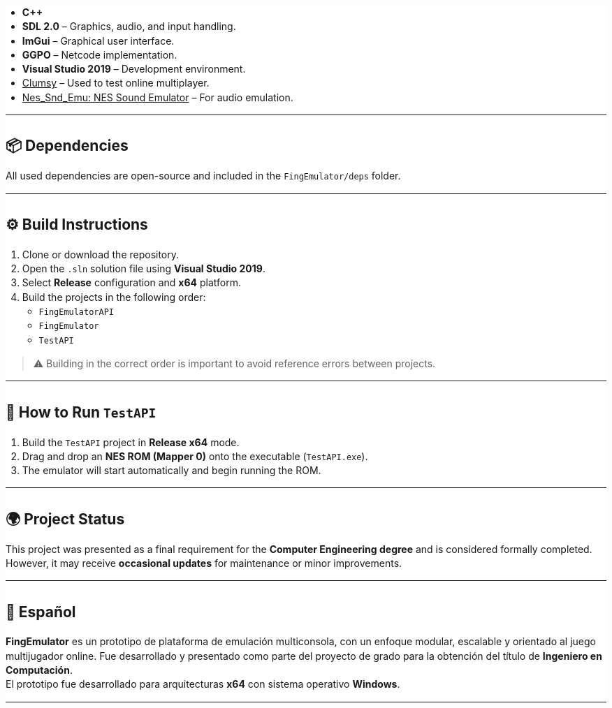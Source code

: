 - **C++**
- **SDL 2.0** – Graphics, audio, and input handling.
- **ImGui** – Graphical user interface.
- **GGPO** – Netcode implementation.
- **Visual Studio 2019** – Development environment.
- [Clumsy](https://jagt.github.io/clumsy/) – Used to test online multiplayer.
- [Nes_Snd_Emu: NES Sound Emulator](https://github.com/jamesathey/Nes_Snd_Emu) – For audio emulation.

---

## 📦 Dependencies

All used dependencies are open-source and included in the `FingEmulator/deps` folder.

---

## ⚙️ Build Instructions

1. Clone or download the repository.
2. Open the `.sln` solution file using **Visual Studio 2019**.
3. Select **Release** configuration and **x64** platform.
4. Build the projects in the following order:
   - `FingEmulatorAPI`
   - `FingEmulator`
   - `TestAPI`

> ⚠️ Building in the correct order is important to avoid reference errors between projects.

---

## 🚀 How to Run `TestAPI`

1. Build the `TestAPI` project in **Release x64** mode.
2. Drag and drop an **NES ROM (Mapper 0)** onto the executable (`TestAPI.exe`).
3. The emulator will start automatically and begin running the ROM.


---

## 🌍 Project Status

This project was presented as a final requirement for the **Computer Engineering degree** and is considered formally completed.  
However, it may receive **occasional updates** for maintenance or minor improvements.

---
## 📘 Español

**FingEmulator** es un prototipo de plataforma de emulación multiconsola, con un enfoque modular, escalable y orientado al juego multijugador online. Fue desarrollado y presentado como parte del proyecto de grado para la obtención del título de **Ingeniero en Computación**.  
El prototipo fue desarrollado para arquitecturas **x64** con sistema operativo **Windows**.

---